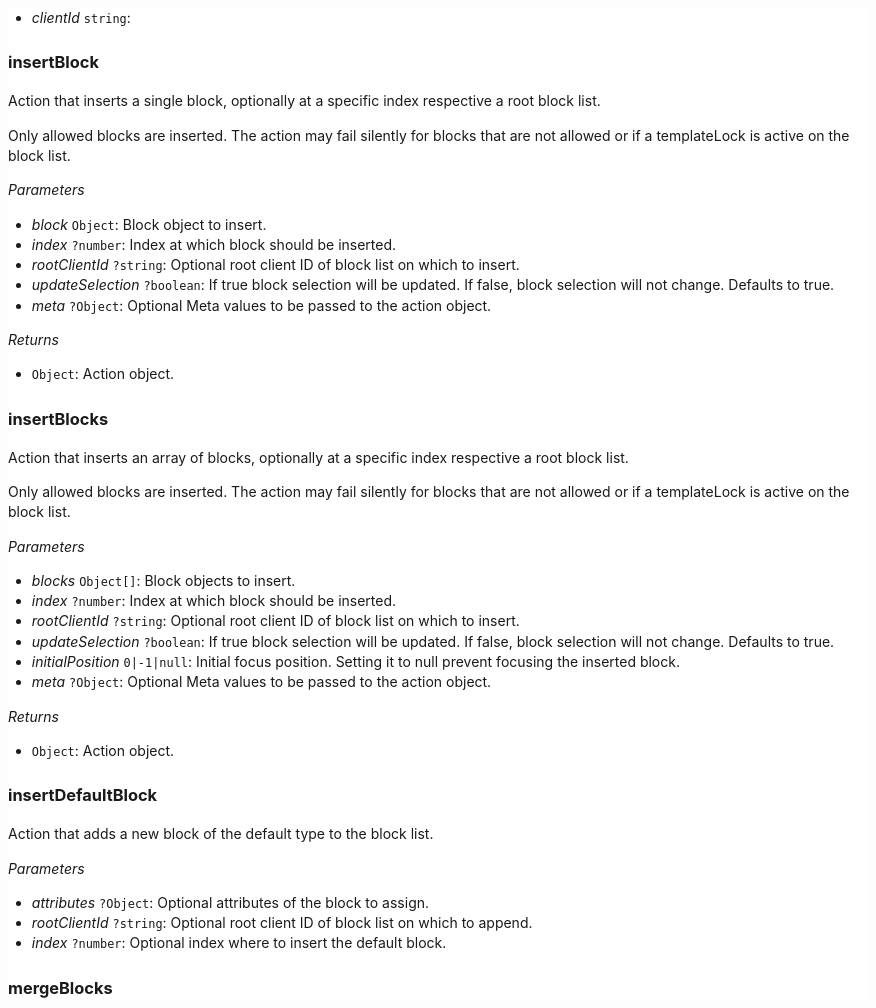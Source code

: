 -   _clientId_ `string`:

### insertBlock

Action that inserts a single block, optionally at a specific index respective a root block list.

Only allowed blocks are inserted. The action may fail silently for blocks that are not allowed or if a templateLock is active on the block list.

_Parameters_

-   _block_ `Object`: Block object to insert.
-   _index_ `?number`: Index at which block should be inserted.
-   _rootClientId_ `?string`: Optional root client ID of block list on which to insert.
-   _updateSelection_ `?boolean`: If true block selection will be updated. If false, block selection will not change. Defaults to true.
-   _meta_ `?Object`: Optional Meta values to be passed to the action object.

_Returns_

-   `Object`: Action object.

### insertBlocks

Action that inserts an array of blocks, optionally at a specific index respective a root block list.

Only allowed blocks are inserted. The action may fail silently for blocks that are not allowed or if a templateLock is active on the block list.

_Parameters_

-   _blocks_ `Object[]`: Block objects to insert.
-   _index_ `?number`: Index at which block should be inserted.
-   _rootClientId_ `?string`: Optional root client ID of block list on which to insert.
-   _updateSelection_ `?boolean`: If true block selection will be updated. If false, block selection will not change. Defaults to true.
-   _initialPosition_ `0|-1|null`: Initial focus position. Setting it to null prevent focusing the inserted block.
-   _meta_ `?Object`: Optional Meta values to be passed to the action object.

_Returns_

-   `Object`: Action object.

### insertDefaultBlock

Action that adds a new block of the default type to the block list.

_Parameters_

-   _attributes_ `?Object`: Optional attributes of the block to assign.
-   _rootClientId_ `?string`: Optional root client ID of block list on which to append.
-   _index_ `?number`: Optional index where to insert the default block.

### mergeBlocks
